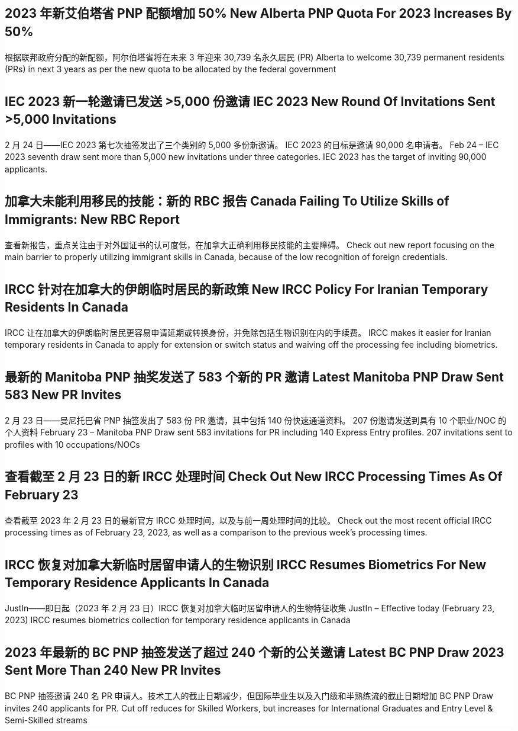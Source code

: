 ## 2023 年新艾伯塔省 PNP 配额增加 50%	New Alberta PNP Quota For 2023 Increases By 50%
	
根据联邦政府分配的新配额，阿尔伯塔省将在未来 3 年迎来 30,739 名永久居民 (PR)	Alberta to welcome 30,739 permanent residents (PRs) in next 3 years as per the new quota to be allocated by the federal government
	
## IEC 2023 新一轮邀请已发送 >5,000 份邀请	IEC 2023 New Round Of Invitations Sent >5,000 Invitations
	
2 月 24 日——IEC 2023 第七次抽签发出了三个类别的 5,000 多份新邀请。 IEC 2023 的目标是邀请 90,000 名申请者。	Feb 24 – IEC 2023 seventh draw sent more than 5,000 new invitations under three categories. IEC 2023 has the target of inviting 90,000 applicants.
	
## 加拿大未能利用移民的技能：新的 RBC 报告	Canada Failing To Utilize Skills of Immigrants: New RBC Report
	
查看新报告，重点关注由于对外国证书的认可度低，在加拿大正确利用移民技能的主要障碍。	Check out new report focusing on the main barrier to properly utilizing immigrant skills in Canada, because of the low recognition of foreign credentials.
	
## IRCC 针对在加拿大的伊朗临时居民的新政策	New IRCC Policy For Iranian Temporary Residents In Canada
	
IRCC 让在加拿大的伊朗临时居民更容易申请延期或转换身份，并免除包括生物识别在内的手续费。	IRCC makes it easier for Iranian temporary residents in Canada to apply for extension or switch status and waiving off the processing fee including biometrics.
	
## 最新的 Manitoba PNP 抽奖发送了 583 个新的 PR 邀请	Latest Manitoba PNP Draw Sent 583 New PR Invites
	
2 月 23 日——曼尼托巴省 PNP 抽签发出了 583 份 PR 邀请，其中包括 140 份快速通道资料。 207 份邀请发送到具有 10 个职业/NOC 的个人资料	February 23 – Manitoba PNP Draw sent 583 invitations for PR including 140 Express Entry profiles. 207 invitations sent to profiles with 10 occupations/NOCs
	
## 查看截至 2 月 23 日的新 IRCC 处理时间	Check Out New IRCC Processing Times As Of February 23
	
查看截至 2023 年 2 月 23 日的最新官方 IRCC 处理时间，以及与前一周处理时间的比较。	Check out the most recent official IRCC processing times as of February 23, 2023, as well as a comparison to the previous week’s processing times.
	
## IRCC 恢复对加拿大新临时居留申请人的生物识别	IRCC Resumes Biometrics For New Temporary Residence Applicants In Canada
	
JustIn——即日起（2023 年 2 月 23 日）IRCC 恢复对加拿大临时居留申请人的生物特征收集	JustIn – Effective today (February 23, 2023) IRCC resumes biometrics collection for temporary residence applicants in Canada
	
## 2023 年最新的 BC PNP 抽签发送了超过 240 个新的公关邀请	Latest BC PNP Draw 2023 Sent More Than 240 New PR Invites
	
BC PNP 抽签邀请 240 名 PR 申请人。技术工人的截止日期减少，但国际毕业生以及入门级和半熟练流的截止日期增加	BC PNP Draw invites 240 applicants for PR. Cut off reduces for Skilled Workers, but increases for International Graduates and Entry Level & Semi-Skilled streams
	